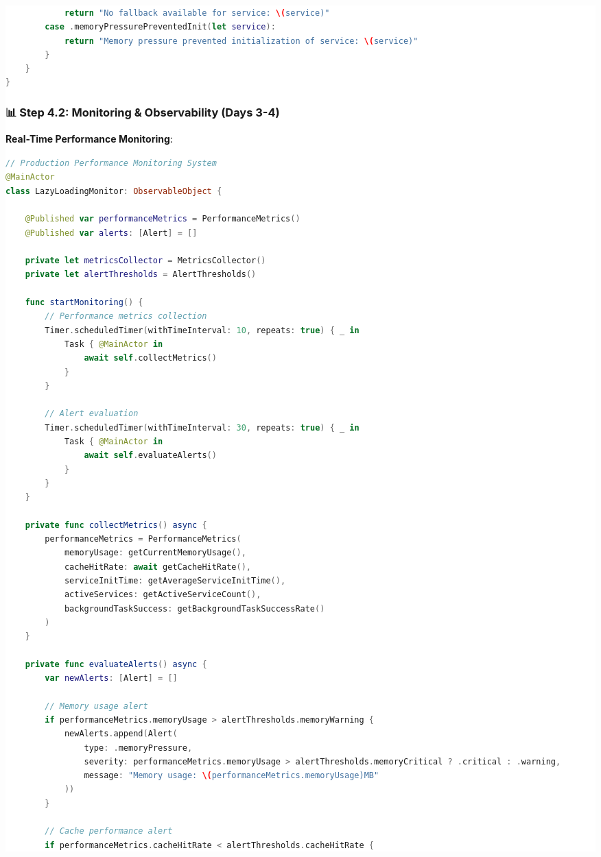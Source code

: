 ```swift
            return "No fallback available for service: \(service)"
        case .memoryPressurePreventedInit(let service):
            return "Memory pressure prevented initialization of service: \(service)"
        }
    }
}
```

### 📊 Step 4.2: Monitoring & Observability (Days 3-4)

**Real-Time Performance Monitoring**:
```swift
// Production Performance Monitoring System
@MainActor
class LazyLoadingMonitor: ObservableObject {
    
    @Published var performanceMetrics = PerformanceMetrics()
    @Published var alerts: [Alert] = []
    
    private let metricsCollector = MetricsCollector()
    private let alertThresholds = AlertThresholds()
    
    func startMonitoring() {
        // Performance metrics collection
        Timer.scheduledTimer(withTimeInterval: 10, repeats: true) { _ in
            Task { @MainActor in
                await self.collectMetrics()
            }
        }
        
        // Alert evaluation
        Timer.scheduledTimer(withTimeInterval: 30, repeats: true) { _ in
            Task { @MainActor in
                await self.evaluateAlerts()
            }
        }
    }
    
    private func collectMetrics() async {
        performanceMetrics = PerformanceMetrics(
            memoryUsage: getCurrentMemoryUsage(),
            cacheHitRate: await getCacheHitRate(),
            serviceInitTime: getAverageServiceInitTime(),
            activeServices: getActiveServiceCount(),
            backgroundTaskSuccess: getBackgroundTaskSuccessRate()
        )
    }
    
    private func evaluateAlerts() async {
        var newAlerts: [Alert] = []
        
        // Memory usage alert
        if performanceMetrics.memoryUsage > alertThresholds.memoryWarning {
            newAlerts.append(Alert(
                type: .memoryPressure,
                severity: performanceMetrics.memoryUsage > alertThresholds.memoryCritical ? .critical : .warning,
                message: "Memory usage: \(performanceMetrics.memoryUsage)MB"
            ))
        }
        
        // Cache performance alert
        if performanceMetrics.cacheHitRate < alertThresholds.cacheHitRate {
```